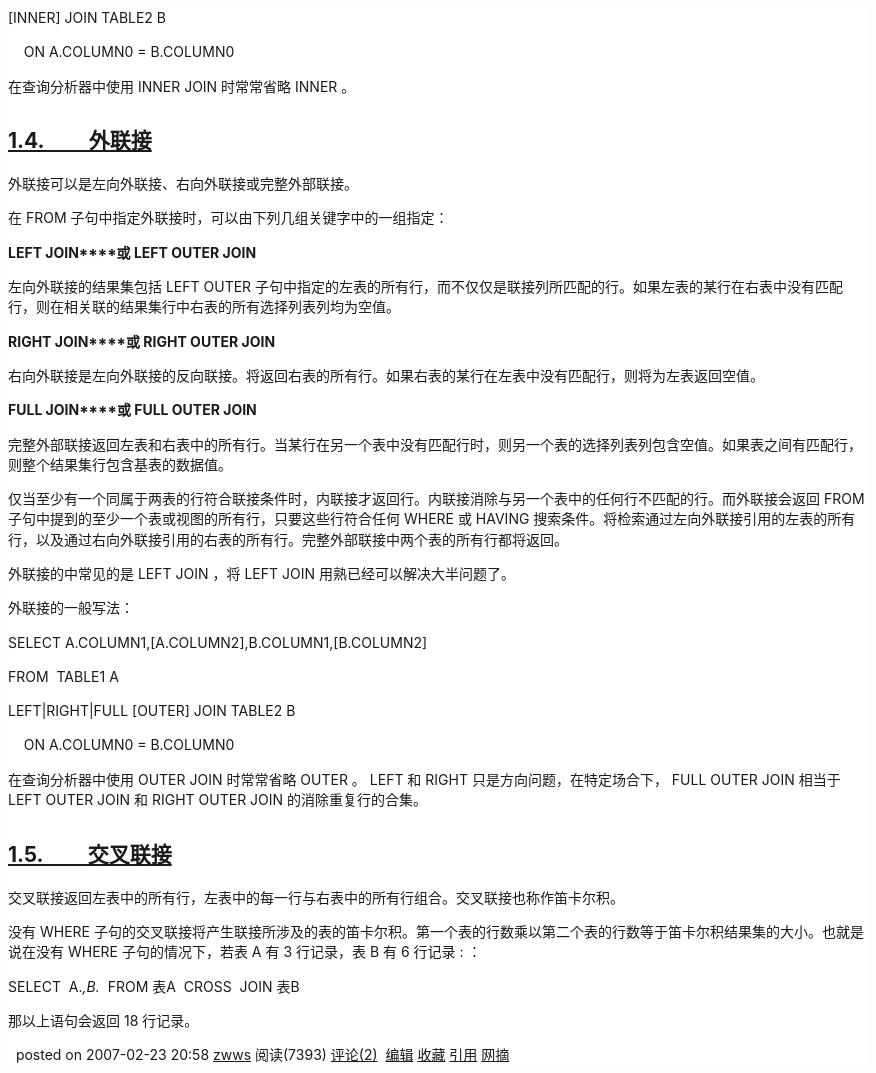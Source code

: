 [INNER] JOIN TABLE2 B

    ON A.COLUMN0 = B.COLUMN0

在查询分析器中使用 INNER JOIN 时常常省略 INNER 。

## [1.4.         外联接]()

外联接可以是左向外联接、右向外联接或完整外部联接。

在 FROM 子句中指定外联接时，可以由下列几组关键字中的一组指定：

**LEFT JOIN****或 LEFT OUTER JOIN**

左向外联接的结果集包括 LEFT OUTER 子句中指定的左表的所有行，而不仅仅是联接列所匹配的行。如果左表的某行在右表中没有匹配行，则在相关联的结果集行中右表的所有选择列表列均为空值。

**RIGHT JOIN****或 RIGHT OUTER JOIN**

右向外联接是左向外联接的反向联接。将返回右表的所有行。如果右表的某行在左表中没有匹配行，则将为左表返回空值。

**FULL JOIN****或 FULL OUTER JOIN**

完整外部联接返回左表和右表中的所有行。当某行在另一个表中没有匹配行时，则另一个表的选择列表列包含空值。如果表之间有匹配行，则整个结果集行包含基表的数据值。

仅当至少有一个同属于两表的行符合联接条件时，内联接才返回行。内联接消除与另一个表中的任何行不匹配的行。而外联接会返回 FROM 子句中提到的至少一个表或视图的所有行，只要这些行符合任何 WHERE 或 HAVING 搜索条件。将检索通过左向外联接引用的左表的所有行，以及通过右向外联接引用的右表的所有行。完整外部联接中两个表的所有行都将返回。

外联接的中常见的是 LEFT JOIN ，将 LEFT JOIN 用熟已经可以解决大半问题了。

外联接的一般写法：

SELECT A.COLUMN1,[A.COLUMN2],B.COLUMN1,[B.COLUMN2]

FROM  TABLE1 A

LEFT|RIGHT|FULL [OUTER] JOIN TABLE2 B

    ON A.COLUMN0 = B.COLUMN0

在查询分析器中使用 OUTER JOIN 时常常省略 OUTER 。 LEFT 和 RIGHT 只是方向问题，在特定场合下， FULL OUTER JOIN 相当于 LEFT OUTER JOIN 和 RIGHT OUTER JOIN 的消除重复行的合集。

## [1.5.         交叉联接]()

交叉联接返回左表中的所有行，左表中的每一行与右表中的所有行组合。交叉联接也称作笛卡尔积。

没有 WHERE 子句的交叉联接将产生联接所涉及的表的笛卡尔积。第一个表的行数乘以第二个表的行数等于笛卡尔积结果集的大小。也就是说在没有 WHERE 子句的情况下，若表 A 有 3 行记录，表 B 有 6 行记录 : ：

SELECT  A.*,B.*  FROM 表A  CROSS  JOIN 表B

那以上语句会返回 18 行记录。

 
posted on 2007-02-23 20:58 [zwws](http://www.phpweblog.net/zwws/) 阅读(7393) [评论(2)](http://www.phpweblog.net/zwws/archive/2007/02/23/946.html#Post)  [编辑](http://www.phpweblog.net/zwws/admin/EditPosts.aspx?postid=946) [收藏](http://www.phpweblog.net/zwws/AddToFavorite.aspx?id=946) [引用](http://www.phpweblog.net/zwws/services/trackbacks/946.aspx) [网摘]()![]()

[]()[]()
